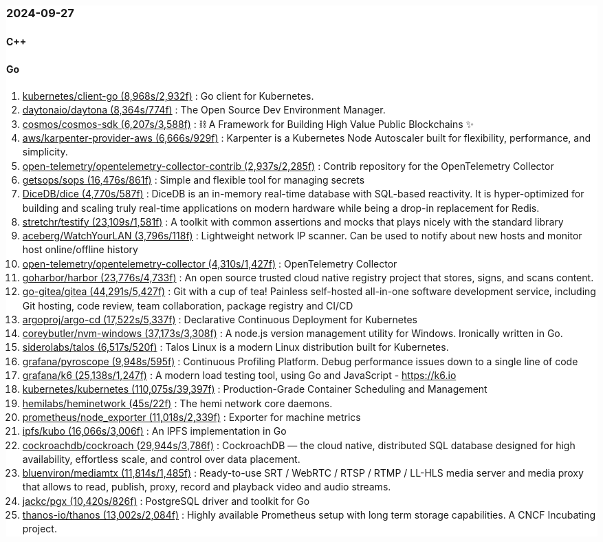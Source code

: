 ### 2024-09-27

#### C++

#### Go
1. [kubernetes/client-go (8,968s/2,932f)](https://github.com/kubernetes/client-go) : Go client for Kubernetes.
2. [daytonaio/daytona (8,364s/774f)](https://github.com/daytonaio/daytona) : The Open Source Dev Environment Manager.
3. [cosmos/cosmos-sdk (6,207s/3,588f)](https://github.com/cosmos/cosmos-sdk) : ⛓️ A Framework for Building High Value Public Blockchains ✨
4. [aws/karpenter-provider-aws (6,666s/929f)](https://github.com/aws/karpenter-provider-aws) : Karpenter is a Kubernetes Node Autoscaler built for flexibility, performance, and simplicity.
5. [open-telemetry/opentelemetry-collector-contrib (2,937s/2,285f)](https://github.com/open-telemetry/opentelemetry-collector-contrib) : Contrib repository for the OpenTelemetry Collector
6. [getsops/sops (16,476s/861f)](https://github.com/getsops/sops) : Simple and flexible tool for managing secrets
7. [DiceDB/dice (4,770s/587f)](https://github.com/DiceDB/dice) : DiceDB is an in-memory real-time database with SQL-based reactivity. It is hyper-optimized for building and scaling truly real-time applications on modern hardware while being a drop-in replacement for Redis.
8. [stretchr/testify (23,109s/1,581f)](https://github.com/stretchr/testify) : A toolkit with common assertions and mocks that plays nicely with the standard library
9. [aceberg/WatchYourLAN (3,796s/118f)](https://github.com/aceberg/WatchYourLAN) : Lightweight network IP scanner. Can be used to notify about new hosts and monitor host online/offline history
10. [open-telemetry/opentelemetry-collector (4,310s/1,427f)](https://github.com/open-telemetry/opentelemetry-collector) : OpenTelemetry Collector
11. [goharbor/harbor (23,776s/4,733f)](https://github.com/goharbor/harbor) : An open source trusted cloud native registry project that stores, signs, and scans content.
12. [go-gitea/gitea (44,291s/5,427f)](https://github.com/go-gitea/gitea) : Git with a cup of tea! Painless self-hosted all-in-one software development service, including Git hosting, code review, team collaboration, package registry and CI/CD
13. [argoproj/argo-cd (17,522s/5,337f)](https://github.com/argoproj/argo-cd) : Declarative Continuous Deployment for Kubernetes
14. [coreybutler/nvm-windows (37,173s/3,308f)](https://github.com/coreybutler/nvm-windows) : A node.js version management utility for Windows. Ironically written in Go.
15. [siderolabs/talos (6,517s/520f)](https://github.com/siderolabs/talos) : Talos Linux is a modern Linux distribution built for Kubernetes.
16. [grafana/pyroscope (9,948s/595f)](https://github.com/grafana/pyroscope) : Continuous Profiling Platform. Debug performance issues down to a single line of code
17. [grafana/k6 (25,138s/1,247f)](https://github.com/grafana/k6) : A modern load testing tool, using Go and JavaScript - https://k6.io
18. [kubernetes/kubernetes (110,075s/39,397f)](https://github.com/kubernetes/kubernetes) : Production-Grade Container Scheduling and Management
19. [hemilabs/heminetwork (45s/22f)](https://github.com/hemilabs/heminetwork) : The hemi network core daemons.
20. [prometheus/node_exporter (11,018s/2,339f)](https://github.com/prometheus/node_exporter) : Exporter for machine metrics
21. [ipfs/kubo (16,066s/3,006f)](https://github.com/ipfs/kubo) : An IPFS implementation in Go
22. [cockroachdb/cockroach (29,944s/3,786f)](https://github.com/cockroachdb/cockroach) : CockroachDB — the cloud native, distributed SQL database designed for high availability, effortless scale, and control over data placement.
23. [bluenviron/mediamtx (11,814s/1,485f)](https://github.com/bluenviron/mediamtx) : Ready-to-use SRT / WebRTC / RTSP / RTMP / LL-HLS media server and media proxy that allows to read, publish, proxy, record and playback video and audio streams.
24. [jackc/pgx (10,420s/826f)](https://github.com/jackc/pgx) : PostgreSQL driver and toolkit for Go
25. [thanos-io/thanos (13,002s/2,084f)](https://github.com/thanos-io/thanos) : Highly available Prometheus setup with long term storage capabilities. A CNCF Incubating project.
